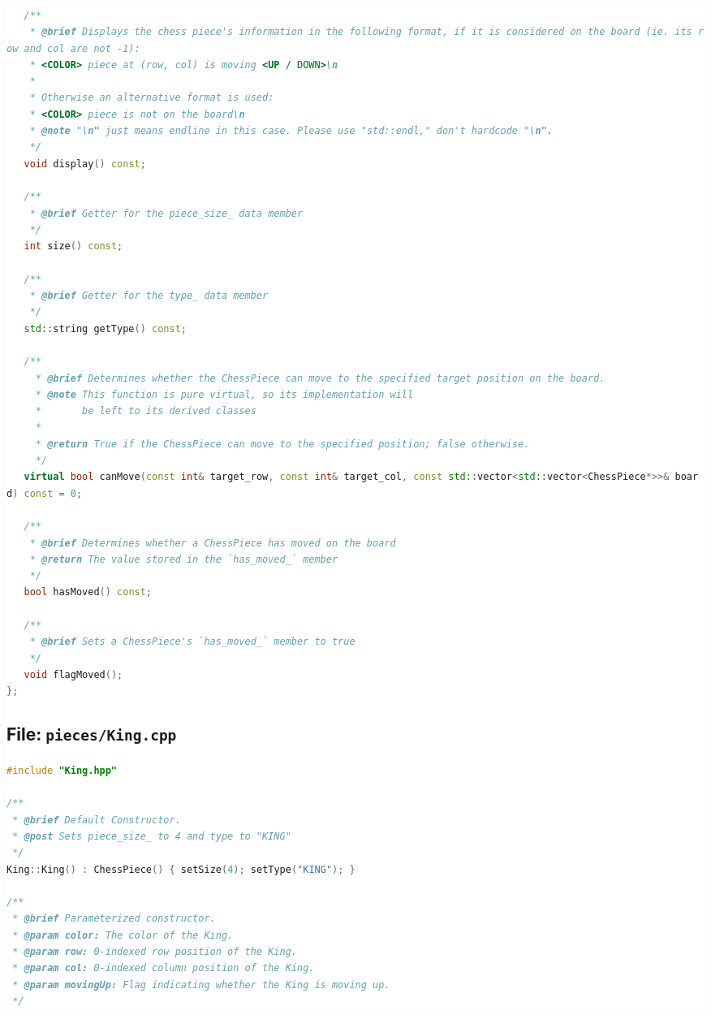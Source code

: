 ```cpp
   /**
    * @brief Displays the chess piece's information in the following format, if it is considered on the board (ie. its row and col are not -1):
    * <COLOR> piece at (row, col) is moving <UP / DOWN>\n
    * 
    * Otherwise an alternative format is used:
    * <COLOR> piece is not on the board\n
    * @note "\n" just means endline in this case. Please use "std::endl," don't hardcode "\n".
    */
   void display() const;

   /**
    * @brief Getter for the piece_size_ data member
    */
   int size() const;

   /**
    * @brief Getter for the type_ data member
    */
   std::string getType() const;
   
   /**
     * @brief Determines whether the ChessPiece can move to the specified target position on the board.
     * @note This function is pure virtual, so its implementation will 
     *       be left to its derived classes
     * 
     * @return True if the ChessPiece can move to the specified position; false otherwise.
     */
   virtual bool canMove(const int& target_row, const int& target_col, const std::vector<std::vector<ChessPiece*>>& board) const = 0;

   /**
    * @brief Determines whether a ChessPiece has moved on the board
    * @return The value stored in the `has_moved_` member
    */
   bool hasMoved() const;

   /**
    * @brief Sets a ChessPiece's `has_moved_` member to true
    */
   void flagMoved();
};
```

## File: `pieces/King.cpp`

```cpp
#include "King.hpp"

/**
 * @brief Default Constructor.
 * @post Sets piece_size_ to 4 and type to "KING"
 */
King::King() : ChessPiece() { setSize(4); setType("KING"); }

/**
 * @brief Parameterized constructor.
 * @param color: The color of the King.
 * @param row: 0-indexed row position of the King.
 * @param col: 0-indexed column position of the King.
 * @param movingUp: Flag indicating whether the King is moving up.
 */
```